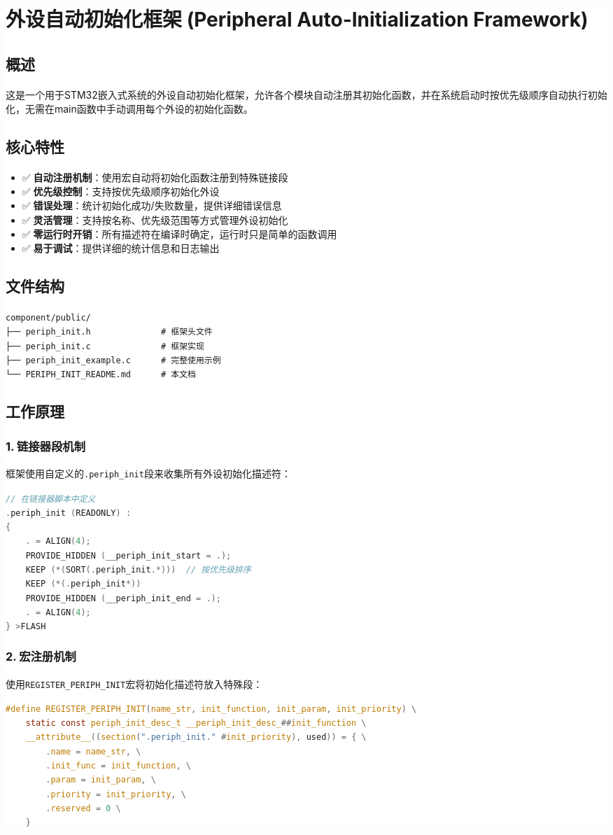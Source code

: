 # 外设自动初始化框架 (Peripheral Auto-Initialization Framework)

## 概述

这是一个用于STM32嵌入式系统的外设自动初始化框架，允许各个模块自动注册其初始化函数，并在系统启动时按优先级顺序自动执行初始化，无需在main函数中手动调用每个外设的初始化函数。

## 核心特性

- ✅ **自动注册机制**：使用宏自动将初始化函数注册到特殊链接段
- ✅ **优先级控制**：支持按优先级顺序初始化外设
- ✅ **错误处理**：统计初始化成功/失败数量，提供详细错误信息
- ✅ **灵活管理**：支持按名称、优先级范围等方式管理外设初始化
- ✅ **零运行时开销**：所有描述符在编译时确定，运行时只是简单的函数调用
- ✅ **易于调试**：提供详细的统计信息和日志输出

## 文件结构

```
component/public/
├── periph_init.h              # 框架头文件
├── periph_init.c              # 框架实现
├── periph_init_example.c      # 完整使用示例
└── PERIPH_INIT_README.md      # 本文档
```

## 工作原理

### 1. 链接器段机制

框架使用自定义的`.periph_init`段来收集所有外设初始化描述符：

```c
// 在链接器脚本中定义
.periph_init (READONLY) :
{
    . = ALIGN(4);
    PROVIDE_HIDDEN (__periph_init_start = .);
    KEEP (*(SORT(.periph_init.*)))  // 按优先级排序
    KEEP (*(.periph_init*))
    PROVIDE_HIDDEN (__periph_init_end = .);
    . = ALIGN(4);
} >FLASH
```

### 2. 宏注册机制

使用`REGISTER_PERIPH_INIT`宏将初始化描述符放入特殊段：

```c
#define REGISTER_PERIPH_INIT(name_str, init_function, init_param, init_priority) \
    static const periph_init_desc_t __periph_init_desc_##init_function \
    __attribute__((section(".periph_init." #init_priority), used)) = { \
        .name = name_str, \
        .init_func = init_function, \
        .param = init_param, \
        .priority = init_priority, \
        .reserved = 0 \
    }
```
